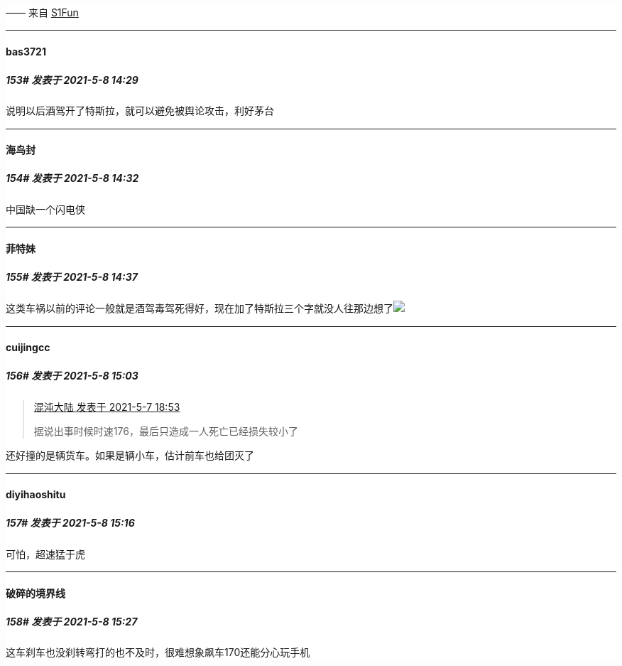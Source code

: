 —— 来自 [S1Fun](https://s1fun.koalcat.com)


*****

####  bas3721  
##### 153#       发表于 2021-5-8 14:29


说明以后酒驾开了特斯拉，就可以避免被舆论攻击，利好茅台


*****

####  海鸟封  
##### 154#       发表于 2021-5-8 14:32


中国缺一个闪电侠


*****

####  菲特妹  
##### 155#       发表于 2021-5-8 14:37


这类车祸以前的评论一般就是酒驾毒驾死得好，现在加了特斯拉三个字就没人往那边想了<img src="https://static.saraba1st.com/image/smiley/face2017/034.png" referrerpolicy="no-referrer">


*****

####  cuijingcc  
##### 156#       发表于 2021-5-8 15:03


<blockquote><a href="httphttps://bbs.saraba1st.com/2b/forum.php?mod=redirect&amp;goto=findpost&amp;pid=51172443&amp;ptid=2002842" target="_blank">混沌大陆 发表于 2021-5-7 18:53</a>

据说出事时候时速176，最后只造成一人死亡已经损失较小了</blockquote>
还好撞的是辆货车。如果是辆小车，估计前车也给团灭了


*****

####  diyihaoshitu  
##### 157#       发表于 2021-5-8 15:16


可怕，超速猛于虎


*****

####  破碎的境界线  
##### 158#       发表于 2021-5-8 15:27


这车刹车也没刹转弯打的也不及时，很难想象飙车170还能分心玩手机

